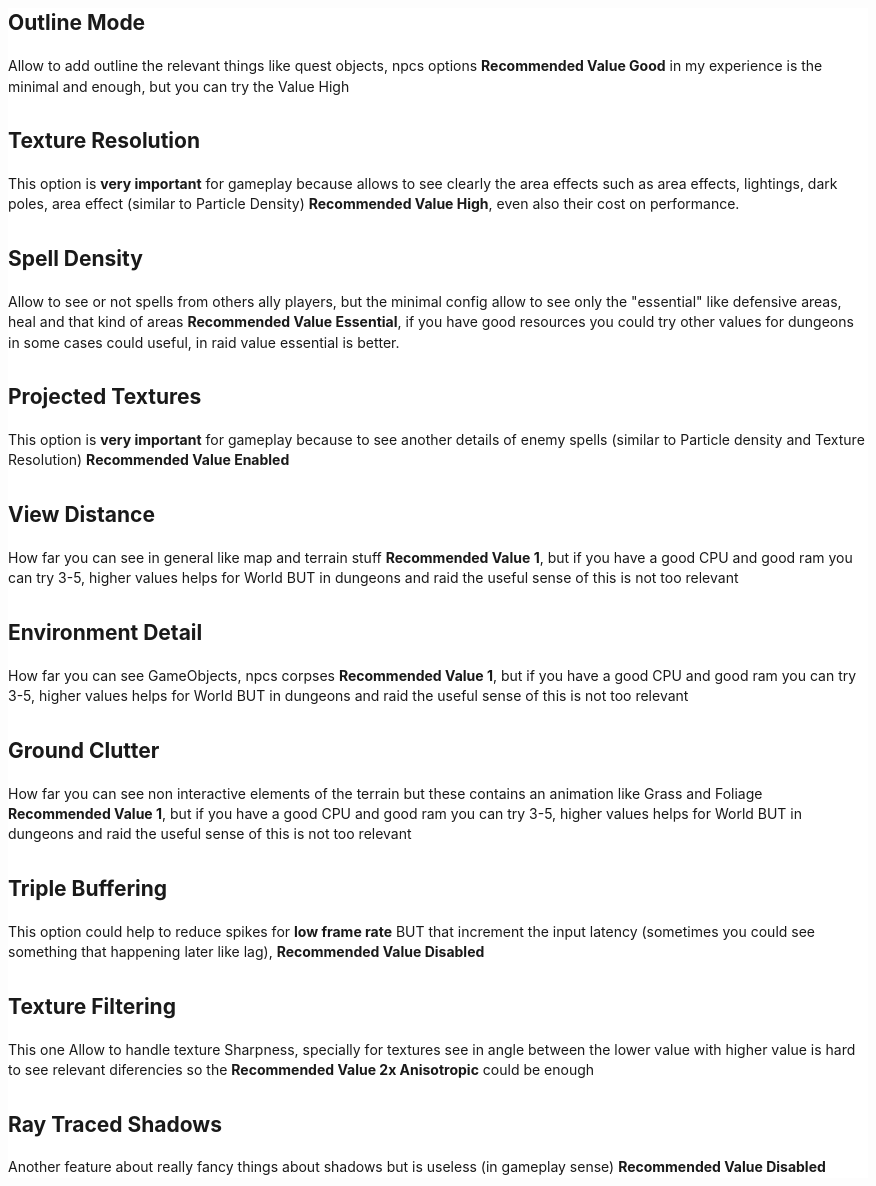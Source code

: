 ## Outline Mode
Allow to add outline the relevant things like quest objects, npcs options **Recommended Value Good** in my experience is the minimal and enough, but you can try the Value High

## Texture Resolution
This option is **very important** for gameplay because allows to see clearly the area effects such as area effects, lightings, dark poles, area effect (similar to Particle Density) **Recommended Value High**, even also their cost on performance.

## Spell Density
Allow to see or not spells from others ally players, but the minimal config allow to see only the "essential" like defensive areas, heal and that kind of areas **Recommended Value Essential**, if you have good resources you could try other values for dungeons in some cases could useful, in raid value essential is better.

## Projected Textures
This option is **very important** for gameplay because to see another details of enemy spells (similar to Particle density and Texture Resolution) **Recommended Value Enabled**

## View Distance
How far you can see in general like map and terrain stuff **Recommended Value 1**, but if you have a good CPU and good ram you can try 3-5, higher values helps for World BUT in dungeons and raid the useful sense of this is not too relevant

## Environment Detail
How far you can see GameObjects, npcs corpses **Recommended Value 1**, but if you have a good CPU and good ram you can try 3-5, higher values helps for World BUT in dungeons and raid the useful sense of this is not too relevant

## Ground Clutter
How far you can see non interactive elements of the terrain but these contains an animation like Grass and Foliage **Recommended Value 1**, but if you have a good CPU and good ram you can try 3-5, higher values helps for World BUT in dungeons and raid the useful sense of this is not too relevant

## Triple Buffering
This option could help to reduce spikes for **low frame rate** BUT that increment the input latency (sometimes you could see something that happening later like lag), **Recommended Value Disabled**

## Texture Filtering
This one Allow to handle texture Sharpness, specially for textures see in angle between the lower value with higher value is hard to see relevant diferencies so the **Recommended Value 2x Anisotropic** could be enough

## Ray Traced Shadows
Another feature about really fancy things about shadows but is useless (in gameplay sense) **Recommended Value Disabled**
